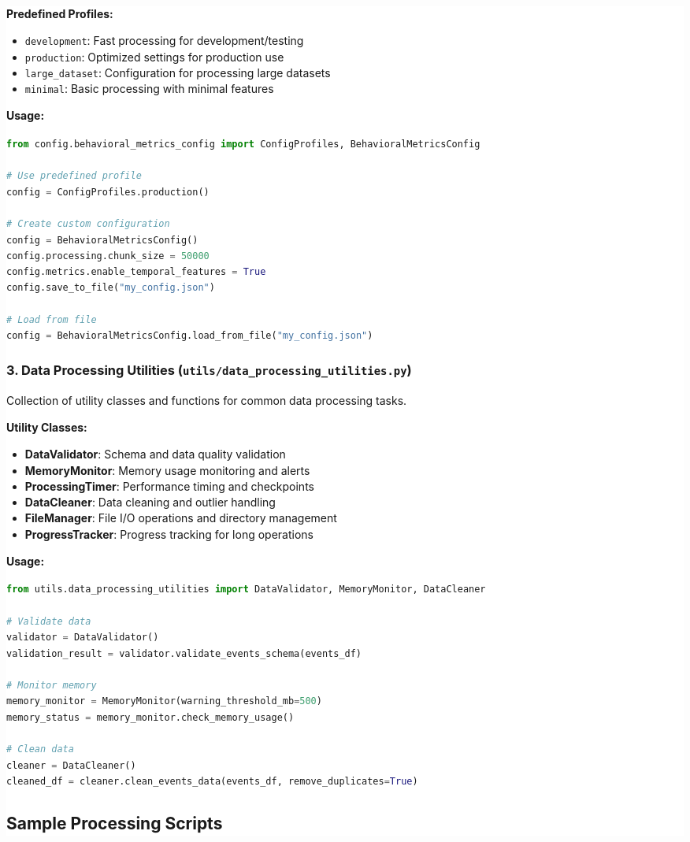 **Predefined Profiles:**
- `development`: Fast processing for development/testing
- `production`: Optimized settings for production use
- `large_dataset`: Configuration for processing large datasets
- `minimal`: Basic processing with minimal features

**Usage:**
```python
from config.behavioral_metrics_config import ConfigProfiles, BehavioralMetricsConfig

# Use predefined profile
config = ConfigProfiles.production()

# Create custom configuration
config = BehavioralMetricsConfig()
config.processing.chunk_size = 50000
config.metrics.enable_temporal_features = True
config.save_to_file("my_config.json")

# Load from file
config = BehavioralMetricsConfig.load_from_file("my_config.json")
```

### 3. Data Processing Utilities (`utils/data_processing_utilities.py`)

Collection of utility classes and functions for common data processing tasks.

**Utility Classes:**
- **DataValidator**: Schema and data quality validation
- **MemoryMonitor**: Memory usage monitoring and alerts
- **ProcessingTimer**: Performance timing and checkpoints
- **DataCleaner**: Data cleaning and outlier handling
- **FileManager**: File I/O operations and directory management
- **ProgressTracker**: Progress tracking for long operations

**Usage:**
```python
from utils.data_processing_utilities import DataValidator, MemoryMonitor, DataCleaner

# Validate data
validator = DataValidator()
validation_result = validator.validate_events_schema(events_df)

# Monitor memory
memory_monitor = MemoryMonitor(warning_threshold_mb=500)
memory_status = memory_monitor.check_memory_usage()

# Clean data
cleaner = DataCleaner()
cleaned_df = cleaner.clean_events_data(events_df, remove_duplicates=True)
```

## Sample Processing Scripts
